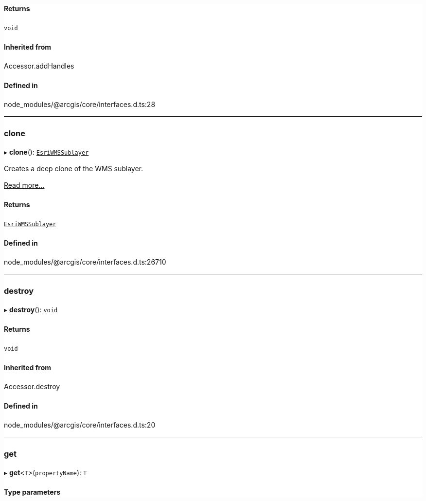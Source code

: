 #### Returns

`void`

#### Inherited from

Accessor.addHandles

#### Defined in

node_modules/@arcgis/core/interfaces.d.ts:28

___

### clone

▸ **clone**(): [`EsriWMSSublayer`](geo_esri.EsriWMSSublayer.md)

Creates a deep clone of the WMS sublayer.

[Read more...](https://developers.arcgis.com/javascript/latest/api-reference/esri-layers-support-WMSSublayer.html#clone)

#### Returns

[`EsriWMSSublayer`](geo_esri.EsriWMSSublayer.md)

#### Defined in

node_modules/@arcgis/core/interfaces.d.ts:26710

___

### destroy

▸ **destroy**(): `void`

#### Returns

`void`

#### Inherited from

Accessor.destroy

#### Defined in

node_modules/@arcgis/core/interfaces.d.ts:20

___

### get

▸ **get**<`T`\>(`propertyName`): `T`

#### Type parameters
